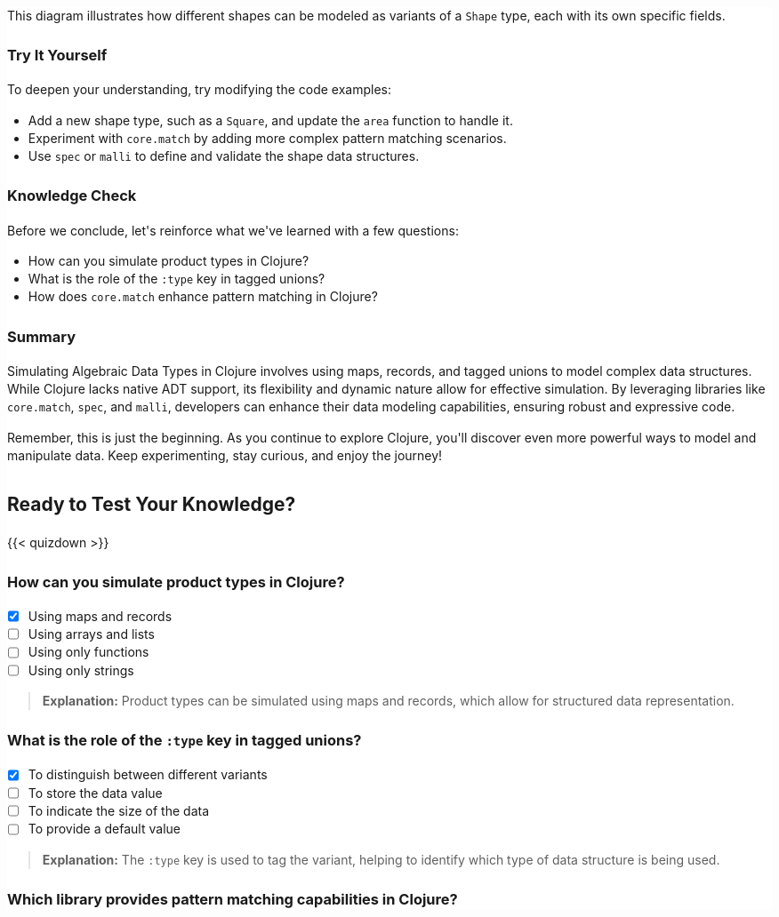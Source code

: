 This diagram illustrates how different shapes can be modeled as variants of a `Shape` type, each with its own specific fields.

### Try It Yourself

To deepen your understanding, try modifying the code examples:

- Add a new shape type, such as a `Square`, and update the `area` function to handle it.
- Experiment with `core.match` by adding more complex pattern matching scenarios.
- Use `spec` or `malli` to define and validate the shape data structures.

### Knowledge Check

Before we conclude, let's reinforce what we've learned with a few questions:

- How can you simulate product types in Clojure?
- What is the role of the `:type` key in tagged unions?
- How does `core.match` enhance pattern matching in Clojure?

### Summary

Simulating Algebraic Data Types in Clojure involves using maps, records, and tagged unions to model complex data structures. While Clojure lacks native ADT support, its flexibility and dynamic nature allow for effective simulation. By leveraging libraries like `core.match`, `spec`, and `malli`, developers can enhance their data modeling capabilities, ensuring robust and expressive code.

Remember, this is just the beginning. As you continue to explore Clojure, you'll discover even more powerful ways to model and manipulate data. Keep experimenting, stay curious, and enjoy the journey!

## **Ready to Test Your Knowledge?**

{{< quizdown >}}

### How can you simulate product types in Clojure?

- [x] Using maps and records
- [ ] Using arrays and lists
- [ ] Using only functions
- [ ] Using only strings

> **Explanation:** Product types can be simulated using maps and records, which allow for structured data representation.

### What is the role of the `:type` key in tagged unions?

- [x] To distinguish between different variants
- [ ] To store the data value
- [ ] To indicate the size of the data
- [ ] To provide a default value

> **Explanation:** The `:type` key is used to tag the variant, helping to identify which type of data structure is being used.

### Which library provides pattern matching capabilities in Clojure?

